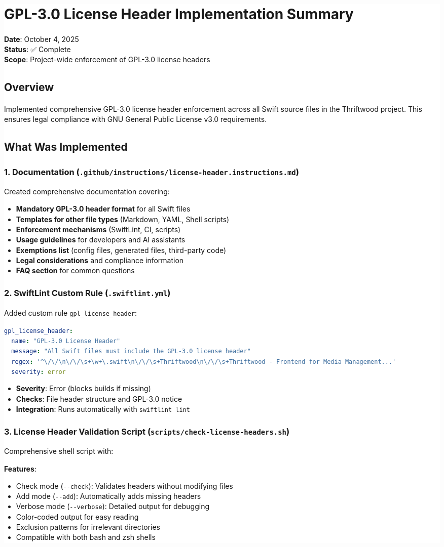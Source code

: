 # GPL-3.0 License Header Implementation Summary

**Date**: October 4, 2025  
**Status**: ✅ Complete  
**Scope**: Project-wide enforcement of GPL-3.0 license headers

## Overview

Implemented comprehensive GPL-3.0 license header enforcement across all Swift source files in the Thriftwood project. This ensures legal compliance with GNU General Public License v3.0 requirements.

## What Was Implemented

### 1. Documentation (`.github/instructions/license-header.instructions.md`)

Created comprehensive documentation covering:

- **Mandatory GPL-3.0 header format** for all Swift files
- **Templates for other file types** (Markdown, YAML, Shell scripts)
- **Enforcement mechanisms** (SwiftLint, CI, scripts)
- **Usage guidelines** for developers and AI assistants
- **Exemptions list** (config files, generated files, third-party code)
- **Legal considerations** and compliance information
- **FAQ section** for common questions

### 2. SwiftLint Custom Rule (`.swiftlint.yml`)

Added custom rule `gpl_license_header`:

```yaml
gpl_license_header:
  name: "GPL-3.0 License Header"
  message: "All Swift files must include the GPL-3.0 license header"
  regex: '^\/\/\n\/\/\s+\w+\.swift\n\/\/\s+Thriftwood\n\/\/\s+Thriftwood - Frontend for Media Management...'
  severity: error
```

- **Severity**: Error (blocks builds if missing)
- **Checks**: File header structure and GPL-3.0 notice
- **Integration**: Runs automatically with `swiftlint lint`

### 3. License Header Validation Script (`scripts/check-license-headers.sh`)

Comprehensive shell script with:

**Features**:

- Check mode (`--check`): Validates headers without modifying files
- Add mode (`--add`): Automatically adds missing headers
- Verbose mode (`--verbose`): Detailed output for debugging
- Color-coded output for easy reading
- Exclusion patterns for irrelevant directories
- Compatible with both bash and zsh shells
